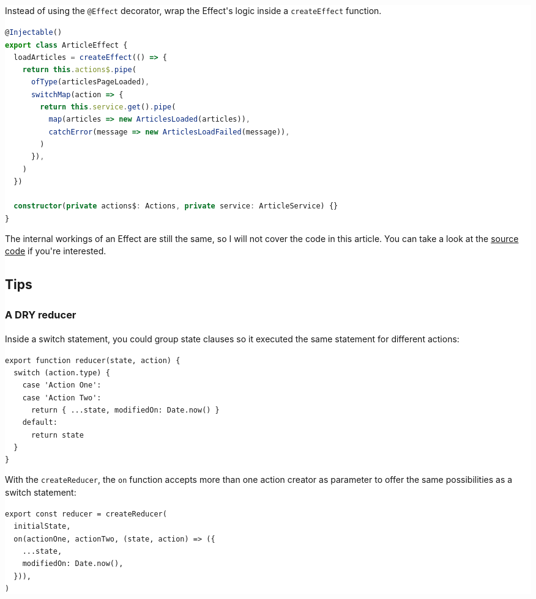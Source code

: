 Instead of using the `@Effect` decorator, wrap the Effect's logic inside a `createEffect` function.

```ts{6}:article.effects.ts
@Injectable()
export class ArticleEffect {
  loadArticles = createEffect(() => {
    return this.actions$.pipe(
      ofType(articlesPageLoaded),
      switchMap(action => {
        return this.service.get().pipe(
          map(articles => new ArticlesLoaded(articles)),
          catchError(message => new ArticlesLoadFailed(message)),
        )
      }),
    )
  })

  constructor(private actions$: Actions, private service: ArticleService) {}
}
```

The internal workings of an Effect are still the same, so I will not cover the code in this article.
You can take a look at the [source code](https://github.com/ngrx/platform/blob/master/modules/effects/src/effects_runner.ts) if you're interested.

## Tips

### A DRY reducer

Inside a switch statement, you could group state clauses so it executed the same statement for different actions:

```ts{3-5}
export function reducer(state, action) {
  switch (action.type) {
    case 'Action One':
    case 'Action Two':
      return { ...state, modifiedOn: Date.now() }
    default:
      return state
  }
}
```

With the `createReducer`, the `on` function accepts more than one action creator as parameter to offer the same possibilities as a switch statement:

```ts{3}
export const reducer = createReducer(
  initialState,
  on(actionOne, actionTwo, (state, action) => ({
    ...state,
    modifiedOn: Date.now(),
  })),
)
```
